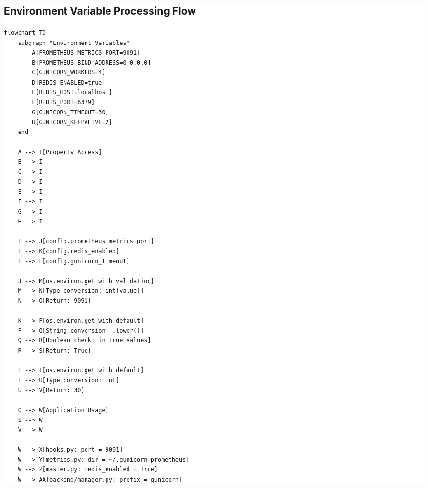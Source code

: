 ```mermaid
```

## Environment Variable Processing Flow

```mermaid
flowchart TD
    subgraph "Environment Variables"
        A[PROMETHEUS_METRICS_PORT=9091]
        B[PROMETHEUS_BIND_ADDRESS=0.0.0.0]
        C[GUNICORN_WORKERS=4]
        D[REDIS_ENABLED=true]
        E[REDIS_HOST=localhost]
        F[REDIS_PORT=6379]
        G[GUNICORN_TIMEOUT=30]
        H[GUNICORN_KEEPALIVE=2]
    end

    A --> I[Property Access]
    B --> I
    C --> I
    D --> I
    E --> I
    F --> I
    G --> I
    H --> I

    I --> J[config.prometheus_metrics_port]
    I --> K[config.redis_enabled]
    I --> L[config.gunicorn_timeout]

    J --> M[os.environ.get with validation]
    M --> N[Type conversion: int(value)]
    N --> O[Return: 9091]

    K --> P[os.environ.get with default]
    P --> Q[String conversion: .lower()]
    Q --> R[Boolean check: in true values]
    R --> S[Return: True]

    L --> T[os.environ.get with default]
    T --> U[Type conversion: int]
    U --> V[Return: 30]

    O --> W[Application Usage]
    S --> W
    V --> W

    W --> X[hooks.py: port = 9091]
    W --> Y[metrics.py: dir = ~/.gunicorn_prometheus]
    W --> Z[master.py: redis_enabled = True]
    W --> AA[backend/manager.py: prefix = gunicorn]
```
